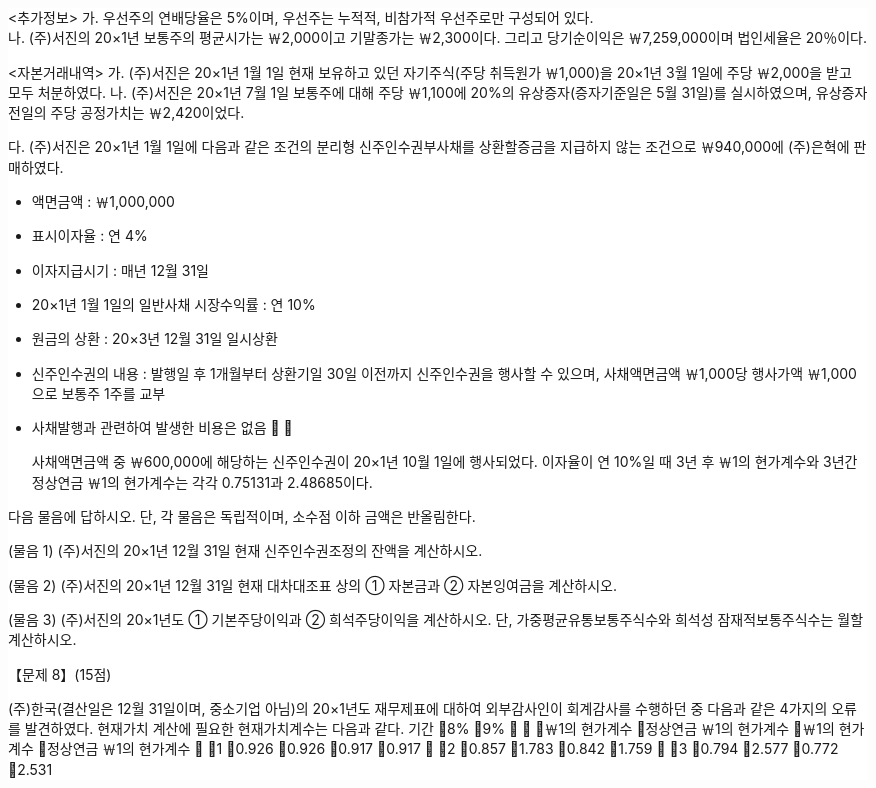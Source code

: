 
<추가정보>
가. 우선주의 연배당율은 5%이며, 우선주는 누적적, 비참가적 우선주로만 구성되어 있다.  
나. (주)서진의 20×1년 보통주의 평균시가는 ￦2,000이고 기말종가는 ￦2,300이다. 그리고 당기순이익은 ￦7,259,000이며 법인세율은 20％이다.

<자본거래내역>
가. (주)서진은 20×1년 1월 1일 현재 보유하고 있던 자기주식(주당 취득원가 ￦1,000)을 20×1년 3월 1일에 주당 ￦2,000을 받고 모두 처분하였다. 
나. (주)서진은 20×1년 7월 1일 보통주에 대해 주당 ￦1,100에 20%의 유상증자(증자기준일은 5월 31일)를 실시하였으며, 유상증자 전일의 주당 공정가치는 ￦2,420이었다. 


다. (주)서진은 20×1년 1월 1일에 다음과 같은 조건의 분리형 신주인수권부사채를 상환할증금을 지급하지 않는 조건으로 ￦940,000에 (주)은혁에 판매하였다.
 - 액면금액 : ￦1,000,000 
 - 표시이자율 : 연 4%
 - 이자지급시기 : 매년 12월 31일
 - 20×1년 1월 1일의 일반사채 시장수익률 : 연 10%
 - 원금의 상환 : 20×3년 12월 31일 일시상환
 - 신주인수권의 내용 : 발행일 후 1개월부터 상환기일 30일 이전까지 신주인수권을 행사할 수 있으며, 사채액면금액 ￦1,000당 행사가액 ￦1,000으로 보통주 1주를 교부
 - 사채발행과 관련하여 발생한 비용은 없음



   사채액면금액 중 ￦600,000에 해당하는 신주인수권이 20×1년 10월 1일에 행사되었다. 이자율이 연 10%일 때 3년 후 ￦1의 현가계수와 3년간 정상연금 ￦1의 현가계수는 각각 0.75131과
   2.48685이다.

다음 물음에 답하시오. 단, 각 물음은 독립적이며, 소수점 이하 금액은 반올림한다.

(물음 1) (주)서진의 20×1년 12월 31일 현재 신주인수권조정의 잔액을 계산하시오.



(물음 2) (주)서진의 20×1년 12월 31일 현재 대차대조표 상의 ① 자본금과 ② 자본잉여금을 계산하시오. 



(물음 3) (주)서진의 20×1년도 ① 기본주당이익과 ② 희석주당이익을 계산하시오. 단, 가중평균유통보통주식수와 희석성 잠재적보통주식수는 월할 계산하시오.




【문제 8】(15점)

(주)한국(결산일은 12월 31일이며, 중소기업 아님)의 20×1년도 재무제표에 대하여 외부감사인이 회계감사를 수행하던 중 다음과 같은 4가지의 오류를 발견하였다. 현재가치 계산에 필요한 현재가치계수는 다음과 같다.
기간
8%
9%


￦1의 현가계수
정상연금 ￦1의 현가계수
￦1의 현가계수
정상연금 ￦1의 현가계수

1
0.926
0.926
0.917
0.917

2
0.857
1.783
0.842
1.759

3
0.794
2.577
0.772
2.531